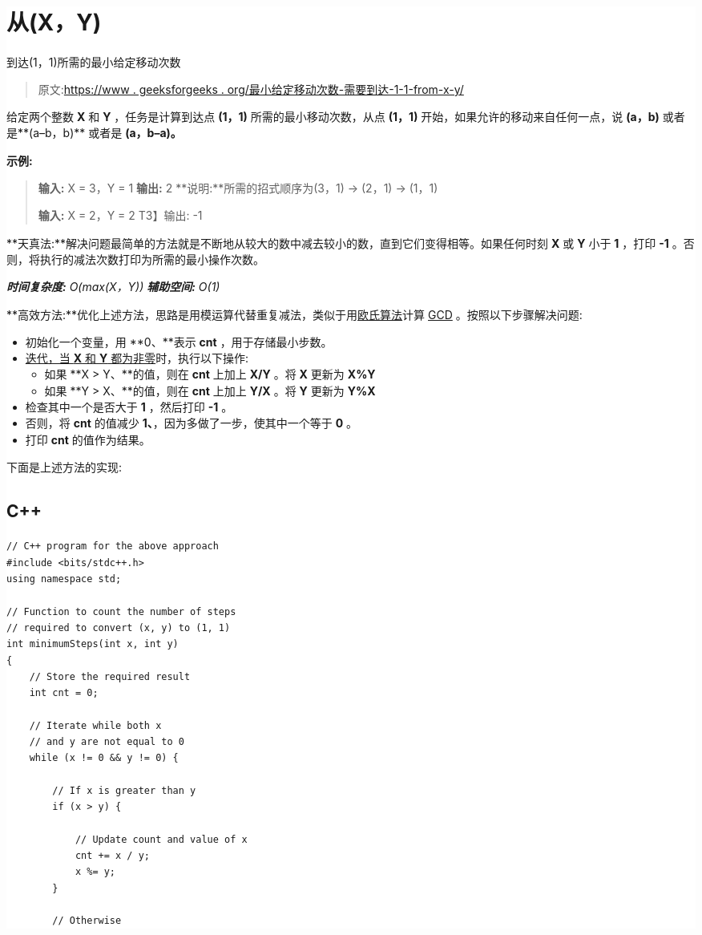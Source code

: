 # 从(X，Y)

到达(1，1)所需的最小给定移动次数

> 原文:[https://www . geeksforgeeks . org/最小给定移动次数-需要到达-1-1-from-x-y/](https://www.geeksforgeeks.org/minimum-number-of-given-moves-required-to-reach-1-1-from-x-y/)

给定两个整数 **X** 和 **Y** ，任务是计算到达点 **(1，1)** 所需的最小移动次数，从点 **(1，1)** 开始，如果允许的移动来自任何一点，说 **(a，b)** 或者是**(a–b，b)** 或者是 **(a，b–a)。**

**示例:**

> **输入:** X = 3，Y = 1
> **输出:** 2
> **说明:**所需的招式顺序为(3，1) → (2，1) → (1，1)
> 
> **输入:** X = 2，Y = 2
> T3】输出: -1

**天真法:**解决问题最简单的方法就是不断地从较大的数中减去较小的数，直到它们变得相等。如果任何时刻 **X** 或 **Y** 小于 **1** ，打印 **-1** 。否则，将执行的减法次数打印为所需的最小操作次数。

***时间复杂度:** O(max(X，Y))*
***辅助空间:** O(1)*

**高效方法:**优化上述方法，思路是用模运算代替重复减法，类似于用[欧氏算法](https://www.geeksforgeeks.org/euclidean-algorithms-basic-and-extended/)计算 [GCD](https://www.geeksforgeeks.org/euclidean-algorithms-basic-and-extended/) 。按照以下步骤解决问题:

*   初始化一个变量，用 **0、**表示 **cnt** ，用于存储最小步数。
*   [迭代，当 **X** 和 **Y** 都为非零](https://www.geeksforgeeks.org/c-c-while-loop-with-examples/)时，执行以下操作:
    *   如果 **X > Y、**的值，则在 **cnt** 上加上 **X/Y** 。将 **X** 更新为 **X%Y**
    *   如果 **Y > X、**的值，则在 **cnt** 上加上 **Y/X** 。将 **Y** 更新为 **Y%X**
*   检查其中一个是否大于 **1** ，然后打印 **-1** 。
*   否则，将 **cnt** 的值减少 **1、**，因为多做了一步，使其中一个等于 **0** 。
*   打印 **cnt** 的值作为结果。

下面是上述方法的实现:

## C++

```
// C++ program for the above approach
#include <bits/stdc++.h>
using namespace std;

// Function to count the number of steps
// required to convert (x, y) to (1, 1)
int minimumSteps(int x, int y)
{
    // Store the required result
    int cnt = 0;

    // Iterate while both x
    // and y are not equal to 0
    while (x != 0 && y != 0) {

        // If x is greater than y
        if (x > y) {

            // Update count and value of x
            cnt += x / y;
            x %= y;
        }

        // Otherwise
```